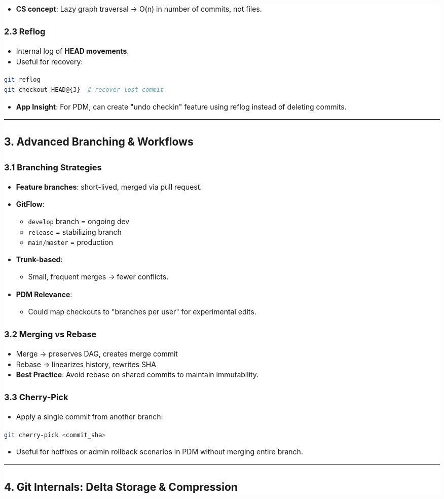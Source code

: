 - **CS concept**: Lazy graph traversal → O(n) in number of commits, not files.

### **2.3 Reflog**

- Internal log of **HEAD movements**.
- Useful for recovery:

```bash
git reflog
git checkout HEAD@{3}  # recover lost commit
```

- **App Insight**: For PDM, can create "undo checkin" feature using reflog instead of deleting commits.

---

## **3. Advanced Branching & Workflows**

### **3.1 Branching Strategies**

- **Feature branches**: short-lived, merged via pull request.
- **GitFlow**:

  - `develop` branch = ongoing dev
  - `release` = stabilizing branch
  - `main/master` = production

- **Trunk-based**:

  - Small, frequent merges → fewer conflicts.

- **PDM Relevance**:

  - Could map checkouts to "branches per user" for experimental edits.

### **3.2 Merging vs Rebase**

- Merge → preserves DAG, creates merge commit
- Rebase → linearizes history, rewrites SHA
- **Best Practice**: Avoid rebase on shared commits to maintain immutability.

### **3.3 Cherry-Pick**

- Apply a single commit from another branch:

```bash
git cherry-pick <commit_sha>
```

- Useful for hotfixes or admin rollback scenarios in PDM without merging entire branch.

---

## **4. Git Internals: Delta Storage & Compression**
